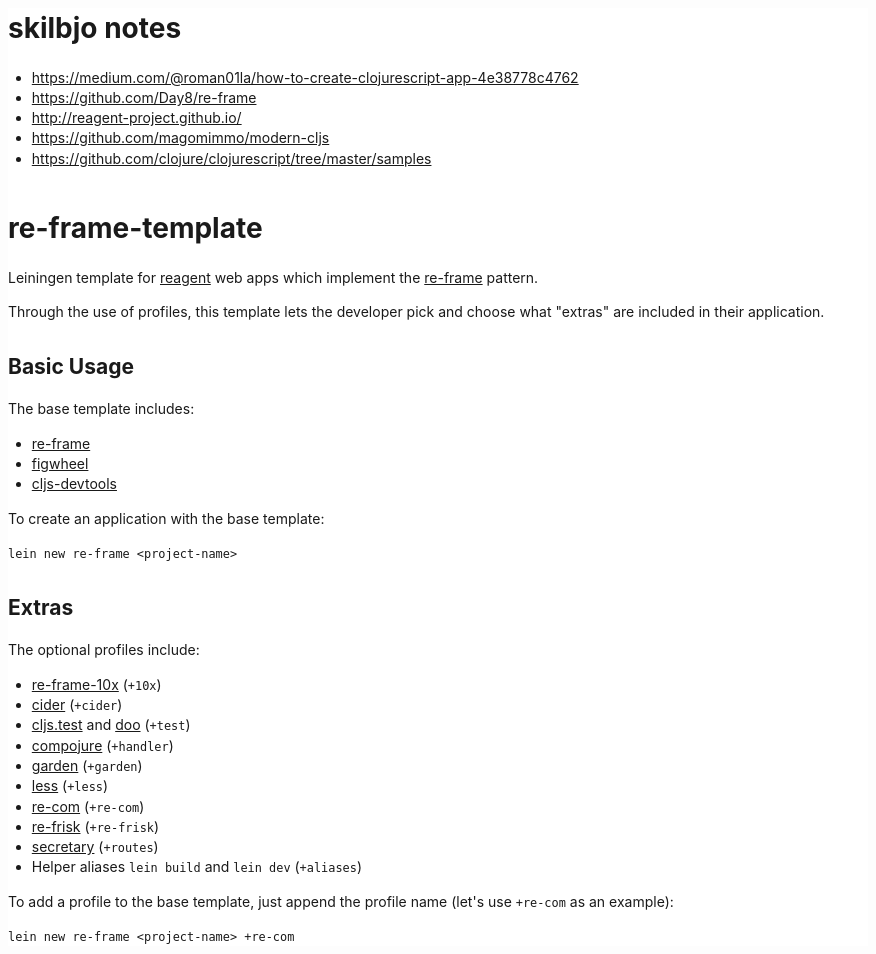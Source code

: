 # skilbjo notes

- <https://medium.com/@roman01la/how-to-create-clojurescript-app-4e38778c4762>
- <https://github.com/Day8/re-frame>
- <http://reagent-project.github.io/>
- <https://github.com/magomimmo/modern-cljs>
- <https://github.com/clojure/clojurescript/tree/master/samples>



# re-frame-template

Leiningen template for [reagent](https://github.com/reagent-project/reagent) web apps which implement the [re-frame](https://github.com/Day8/re-frame) pattern.

Through the use of profiles, this template lets the developer pick and choose what "extras" are included in their application.

## Basic Usage

The base template includes:

* [re-frame](https://github.com/Day8/re-frame)
* [figwheel](https://github.com/bhauman/lein-figwheel)
* [cljs-devtools](https://github.com/binaryage/cljs-devtools)

To create an application with the base template:

```
lein new re-frame <project-name>
```

## Extras

The optional profiles include:

* [re-frame-10x](https://github.com/Day8/re-frame-10x) (`+10x`)
* [cider](https://github.com/clojure-emacs/cider) (`+cider`)
* [cljs.test](https://github.com/clojure/clojurescript/blob/master/src/main/cljs/cljs/test.cljs) and [doo](https://github.com/bensu/doo) (`+test`)
* [compojure](https://github.com/weavejester/compojure) (`+handler`)
* [garden](https://github.com/noprompt/garden) (`+garden`)
* [less](https://github.com/montoux/lein-less) (`+less`)
* [re-com](https://github.com/Day8/re-com) (`+re-com`)
* [re-frisk](https://github.com/flexsurfer/re-frisk) (`+re-frisk`)
* [secretary](https://github.com/gf3/secretary) (`+routes`)
* Helper aliases `lein build` and `lein dev` (`+aliases`)

To add a profile to the base template, just append the profile name (let's use `+re-com` as an example):

```
lein new re-frame <project-name> +re-com
```
